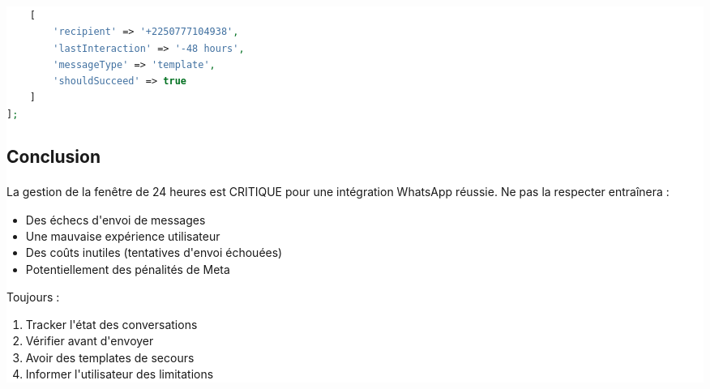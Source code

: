 ```php
    [
        'recipient' => '+2250777104938',
        'lastInteraction' => '-48 hours',
        'messageType' => 'template',
        'shouldSucceed' => true
    ]
];
```

## Conclusion

La gestion de la fenêtre de 24 heures est CRITIQUE pour une intégration WhatsApp réussie. Ne pas la respecter entraînera :
- Des échecs d'envoi de messages
- Une mauvaise expérience utilisateur
- Des coûts inutiles (tentatives d'envoi échouées)
- Potentiellement des pénalités de Meta

Toujours :
1. Tracker l'état des conversations
2. Vérifier avant d'envoyer
3. Avoir des templates de secours
4. Informer l'utilisateur des limitations